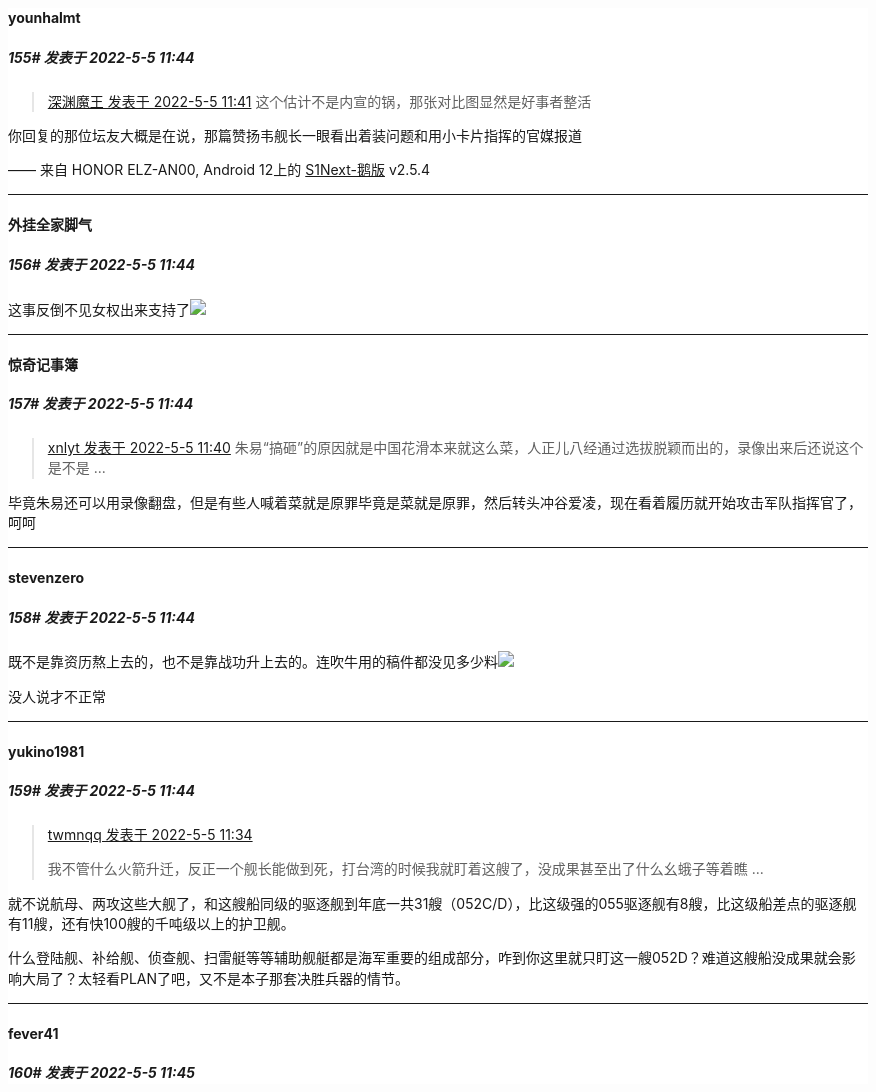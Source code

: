####  younhalmt  
##### 155#       发表于 2022-5-5 11:44

<blockquote><a href="httphttps://bbs.saraba1st.com/2b/forum.php?mod=redirect&amp;goto=findpost&amp;pid=55699404&amp;ptid=2067904" target="_blank">深渊魔王 发表于 2022-5-5 11:41</a>
这个估计不是内宣的锅，那张对比图显然是好事者整活</blockquote>
你回复的那位坛友大概是在说，那篇赞扬韦舰长一眼看出着装问题和用小卡片指挥的官媒报道

—— 来自 HONOR ELZ-AN00, Android 12上的 [S1Next-鹅版](https://github.com/ykrank/S1-Next/releases) v2.5.4

*****

####  外挂全家脚气  
##### 156#       发表于 2022-5-5 11:44

这事反倒不见女权出来支持了<img src="https://static.saraba1st.com/image/smiley/face2017/037.png" referrerpolicy="no-referrer">

*****

####  惊奇记事簿  
##### 157#       发表于 2022-5-5 11:44

<blockquote><a href="httphttps://bbs.saraba1st.com/2b/forum.php?mod=redirect&amp;goto=findpost&amp;pid=55699393&amp;ptid=2067904" target="_blank">xnlyt 发表于 2022-5-5 11:40</a>
朱易“搞砸”的原因就是中国花滑本来就这么菜，人正儿八经通过选拔脱颖而出的，录像出来后还说这个是不是 ...</blockquote>
毕竟朱易还可以用录像翻盘，但是有些人喊着菜就是原罪毕竟是菜就是原罪，然后转头冲谷爱凌，现在看着履历就开始攻击军队指挥官了，呵呵

*****

####  stevenzero  
##### 158#       发表于 2022-5-5 11:44

既不是靠资历熬上去的，也不是靠战功升上去的。连吹牛用的稿件都没见多少料<img src="https://static.saraba1st.com/image/smiley/face2017/004.gif" referrerpolicy="no-referrer">

没人说才不正常

*****

####  yukino1981  
##### 159#       发表于 2022-5-5 11:44

<blockquote><a href="httphttps://bbs.saraba1st.com/2b/forum.php?mod=redirect&amp;goto=findpost&amp;pid=55699299&amp;ptid=2067904" target="_blank">twmnqq 发表于 2022-5-5 11:34</a>

我不管什么火箭升迁，反正一个舰长能做到死，打台湾的时候我就盯着这艘了，没成果甚至出了什么幺蛾子等着瞧 ...</blockquote>
就不说航母、两攻这些大舰了，和这艘船同级的驱逐舰到年底一共31艘（052C/D），比这级强的055驱逐舰有8艘，比这级船差点的驱逐舰有11艘，还有快100艘的千吨级以上的护卫舰。

什么登陆舰、补给舰、侦查舰、扫雷艇等等辅助舰艇都是海军重要的组成部分，咋到你这里就只盯这一艘052D？难道这艘船没成果就会影响大局了？太轻看PLAN了吧，又不是本子那套决胜兵器的情节。

*****

####  fever41  
##### 160#       发表于 2022-5-5 11:45
